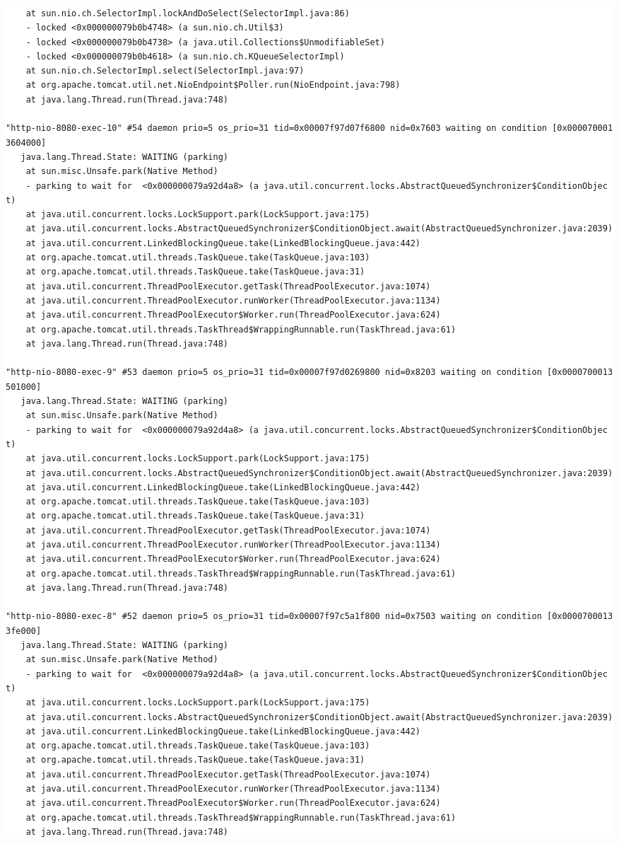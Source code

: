 ```text
	at sun.nio.ch.SelectorImpl.lockAndDoSelect(SelectorImpl.java:86)
	- locked <0x000000079b0b4748> (a sun.nio.ch.Util$3)
	- locked <0x000000079b0b4738> (a java.util.Collections$UnmodifiableSet)
	- locked <0x000000079b0b4618> (a sun.nio.ch.KQueueSelectorImpl)
	at sun.nio.ch.SelectorImpl.select(SelectorImpl.java:97)
	at org.apache.tomcat.util.net.NioEndpoint$Poller.run(NioEndpoint.java:798)
	at java.lang.Thread.run(Thread.java:748)

"http-nio-8080-exec-10" #54 daemon prio=5 os_prio=31 tid=0x00007f97d07f6800 nid=0x7603 waiting on condition [0x0000700013604000]
   java.lang.Thread.State: WAITING (parking)
	at sun.misc.Unsafe.park(Native Method)
	- parking to wait for  <0x000000079a92d4a8> (a java.util.concurrent.locks.AbstractQueuedSynchronizer$ConditionObject)
	at java.util.concurrent.locks.LockSupport.park(LockSupport.java:175)
	at java.util.concurrent.locks.AbstractQueuedSynchronizer$ConditionObject.await(AbstractQueuedSynchronizer.java:2039)
	at java.util.concurrent.LinkedBlockingQueue.take(LinkedBlockingQueue.java:442)
	at org.apache.tomcat.util.threads.TaskQueue.take(TaskQueue.java:103)
	at org.apache.tomcat.util.threads.TaskQueue.take(TaskQueue.java:31)
	at java.util.concurrent.ThreadPoolExecutor.getTask(ThreadPoolExecutor.java:1074)
	at java.util.concurrent.ThreadPoolExecutor.runWorker(ThreadPoolExecutor.java:1134)
	at java.util.concurrent.ThreadPoolExecutor$Worker.run(ThreadPoolExecutor.java:624)
	at org.apache.tomcat.util.threads.TaskThread$WrappingRunnable.run(TaskThread.java:61)
	at java.lang.Thread.run(Thread.java:748)

"http-nio-8080-exec-9" #53 daemon prio=5 os_prio=31 tid=0x00007f97d0269800 nid=0x8203 waiting on condition [0x0000700013501000]
   java.lang.Thread.State: WAITING (parking)
	at sun.misc.Unsafe.park(Native Method)
	- parking to wait for  <0x000000079a92d4a8> (a java.util.concurrent.locks.AbstractQueuedSynchronizer$ConditionObject)
	at java.util.concurrent.locks.LockSupport.park(LockSupport.java:175)
	at java.util.concurrent.locks.AbstractQueuedSynchronizer$ConditionObject.await(AbstractQueuedSynchronizer.java:2039)
	at java.util.concurrent.LinkedBlockingQueue.take(LinkedBlockingQueue.java:442)
	at org.apache.tomcat.util.threads.TaskQueue.take(TaskQueue.java:103)
	at org.apache.tomcat.util.threads.TaskQueue.take(TaskQueue.java:31)
	at java.util.concurrent.ThreadPoolExecutor.getTask(ThreadPoolExecutor.java:1074)
	at java.util.concurrent.ThreadPoolExecutor.runWorker(ThreadPoolExecutor.java:1134)
	at java.util.concurrent.ThreadPoolExecutor$Worker.run(ThreadPoolExecutor.java:624)
	at org.apache.tomcat.util.threads.TaskThread$WrappingRunnable.run(TaskThread.java:61)
	at java.lang.Thread.run(Thread.java:748)

"http-nio-8080-exec-8" #52 daemon prio=5 os_prio=31 tid=0x00007f97c5a1f800 nid=0x7503 waiting on condition [0x00007000133fe000]
   java.lang.Thread.State: WAITING (parking)
	at sun.misc.Unsafe.park(Native Method)
	- parking to wait for  <0x000000079a92d4a8> (a java.util.concurrent.locks.AbstractQueuedSynchronizer$ConditionObject)
	at java.util.concurrent.locks.LockSupport.park(LockSupport.java:175)
	at java.util.concurrent.locks.AbstractQueuedSynchronizer$ConditionObject.await(AbstractQueuedSynchronizer.java:2039)
	at java.util.concurrent.LinkedBlockingQueue.take(LinkedBlockingQueue.java:442)
	at org.apache.tomcat.util.threads.TaskQueue.take(TaskQueue.java:103)
	at org.apache.tomcat.util.threads.TaskQueue.take(TaskQueue.java:31)
	at java.util.concurrent.ThreadPoolExecutor.getTask(ThreadPoolExecutor.java:1074)
	at java.util.concurrent.ThreadPoolExecutor.runWorker(ThreadPoolExecutor.java:1134)
	at java.util.concurrent.ThreadPoolExecutor$Worker.run(ThreadPoolExecutor.java:624)
	at org.apache.tomcat.util.threads.TaskThread$WrappingRunnable.run(TaskThread.java:61)
	at java.lang.Thread.run(Thread.java:748)

```